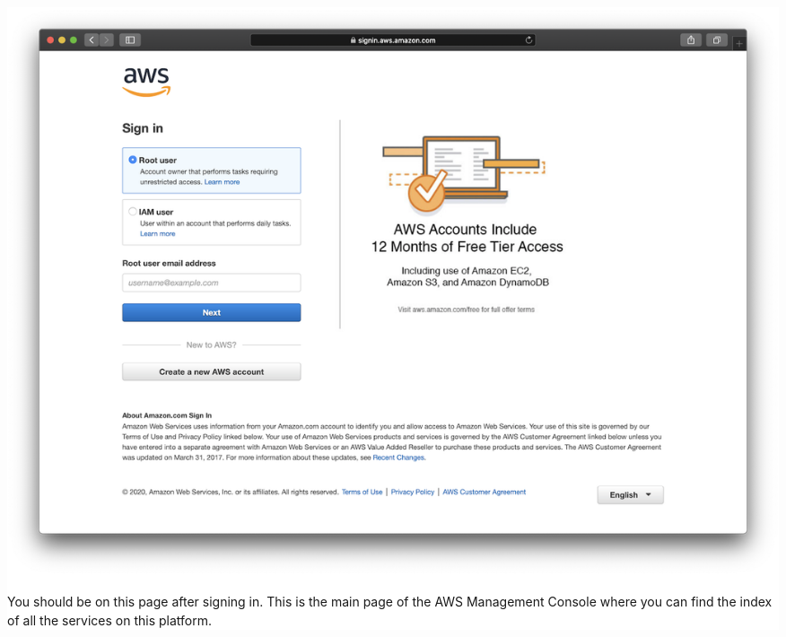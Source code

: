 ![the sign-in page](../img/aws-signin.png)

You should be on this page after signing in. This is the main page of the AWS Management Console where you can find the index of all the services on this platform.
